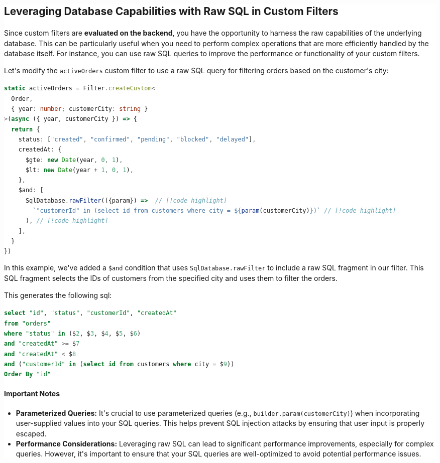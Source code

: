 ## Leveraging Database Capabilities with Raw SQL in Custom Filters

Since custom filters are **evaluated on the backend**, you have the opportunity to harness the raw capabilities of the underlying database. This can be particularly useful when you need to perform complex operations that are more efficiently handled by the database itself. For instance, you can use raw SQL queries to improve the performance or functionality of your custom filters.

Let's modify the `activeOrders` custom filter to use a raw SQL query for filtering orders based on the customer's city:

```ts
static activeOrders = Filter.createCustom<
  Order,
  { year: number; customerCity: string }
>(async ({ year, customerCity }) => {
  return {
    status: ["created", "confirmed", "pending", "blocked", "delayed"],
    createdAt: {
      $gte: new Date(year, 0, 1),
      $lt: new Date(year + 1, 0, 1),
    },
    $and: [
      SqlDatabase.rawFilter(({param}) =>  // [!code highlight]
        `"customerId" in (select id from customers where city = ${param(customerCity)})` // [!code highlight]
      ), // [!code highlight]
    ],
  }
})
```

In this example, we've added a `$and` condition that uses `SqlDatabase.rawFilter` to include a raw SQL fragment in our filter. This SQL fragment selects the IDs of customers from the specified city and uses them to filter the orders.

This generates the following sql:

```sql
select "id", "status", "customerId", "createdAt"
from "orders"
where "status" in ($2, $3, $4, $5, $6)
and "createdAt" >= $7
and "createdAt" < $8
and ("customerId" in (select id from customers where city = $9))
Order By "id"
```

#### Important Notes

- **Parameterized Queries:** It's crucial to use parameterized queries (e.g., `builder.param(customerCity)`) when incorporating user-supplied values into your SQL queries. This helps prevent SQL injection attacks by ensuring that user input is properly escaped.
- **Performance Considerations:** Leveraging raw SQL can lead to significant performance improvements, especially for complex queries. However, it's important to ensure that your SQL queries are well-optimized to avoid potential performance issues.
